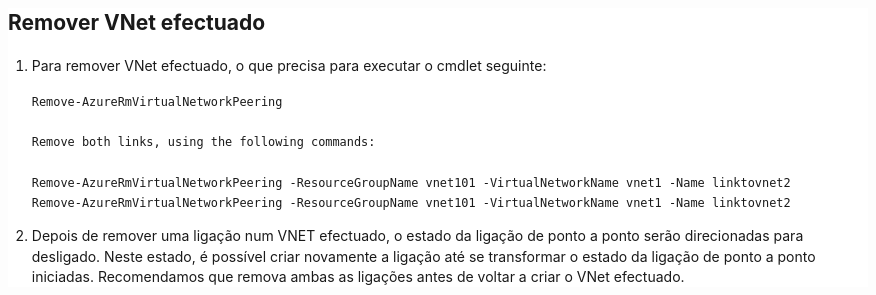 ## <a name="remove-vnet-peering"></a>Remover VNet efectuado

1.  Para remover VNet efectuado, o que precisa para executar o cmdlet seguinte:

        Remove-AzureRmVirtualNetworkPeering  

        Remove both links, using the following commands:

        Remove-AzureRmVirtualNetworkPeering -ResourceGroupName vnet101 -VirtualNetworkName vnet1 -Name linktovnet2
        Remove-AzureRmVirtualNetworkPeering -ResourceGroupName vnet101 -VirtualNetworkName vnet1 -Name linktovnet2

2. Depois de remover uma ligação num VNET efectuado, o estado da ligação de ponto a ponto serão direcionadas para desligado. Neste estado, é possível criar novamente a ligação até se transformar o estado da ligação de ponto a ponto iniciadas. Recomendamos que remova ambas as ligações antes de voltar a criar o VNet efectuado.
